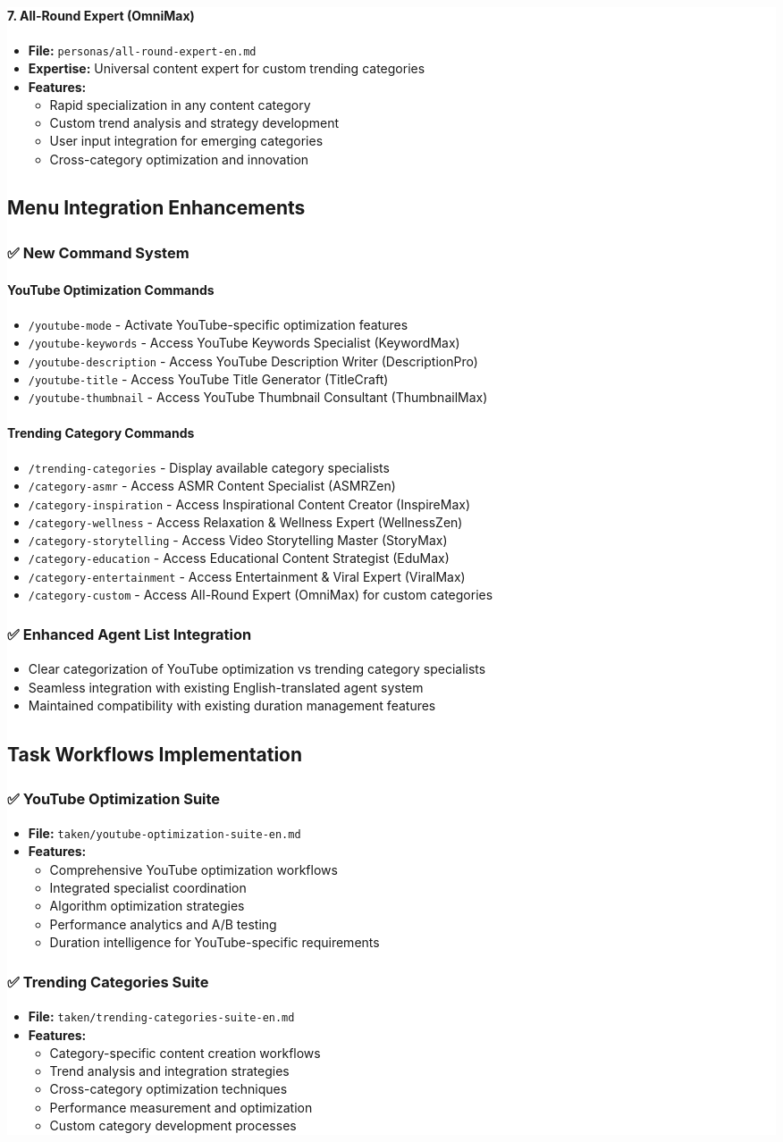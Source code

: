 #### 7. All-Round Expert (OmniMax)
- **File:** `personas/all-round-expert-en.md`
- **Expertise:** Universal content expert for custom trending categories
- **Features:**
  - Rapid specialization in any content category
  - Custom trend analysis and strategy development
  - User input integration for emerging categories
  - Cross-category optimization and innovation

## Menu Integration Enhancements

### ✅ **New Command System**

#### YouTube Optimization Commands
- `/youtube-mode` - Activate YouTube-specific optimization features
- `/youtube-keywords` - Access YouTube Keywords Specialist (KeywordMax)
- `/youtube-description` - Access YouTube Description Writer (DescriptionPro)
- `/youtube-title` - Access YouTube Title Generator (TitleCraft)
- `/youtube-thumbnail` - Access YouTube Thumbnail Consultant (ThumbnailMax)

#### Trending Category Commands
- `/trending-categories` - Display available category specialists
- `/category-asmr` - Access ASMR Content Specialist (ASMRZen)
- `/category-inspiration` - Access Inspirational Content Creator (InspireMax)
- `/category-wellness` - Access Relaxation & Wellness Expert (WellnessZen)
- `/category-storytelling` - Access Video Storytelling Master (StoryMax)
- `/category-education` - Access Educational Content Strategist (EduMax)
- `/category-entertainment` - Access Entertainment & Viral Expert (ViralMax)
- `/category-custom` - Access All-Round Expert (OmniMax) for custom categories

### ✅ **Enhanced Agent List Integration**
- Clear categorization of YouTube optimization vs trending category specialists
- Seamless integration with existing English-translated agent system
- Maintained compatibility with existing duration management features

## Task Workflows Implementation

### ✅ **YouTube Optimization Suite**
- **File:** `taken/youtube-optimization-suite-en.md`
- **Features:**
  - Comprehensive YouTube optimization workflows
  - Integrated specialist coordination
  - Algorithm optimization strategies
  - Performance analytics and A/B testing
  - Duration intelligence for YouTube-specific requirements

### ✅ **Trending Categories Suite**
- **File:** `taken/trending-categories-suite-en.md`
- **Features:**
  - Category-specific content creation workflows
  - Trend analysis and integration strategies
  - Cross-category optimization techniques
  - Performance measurement and optimization
  - Custom category development processes
